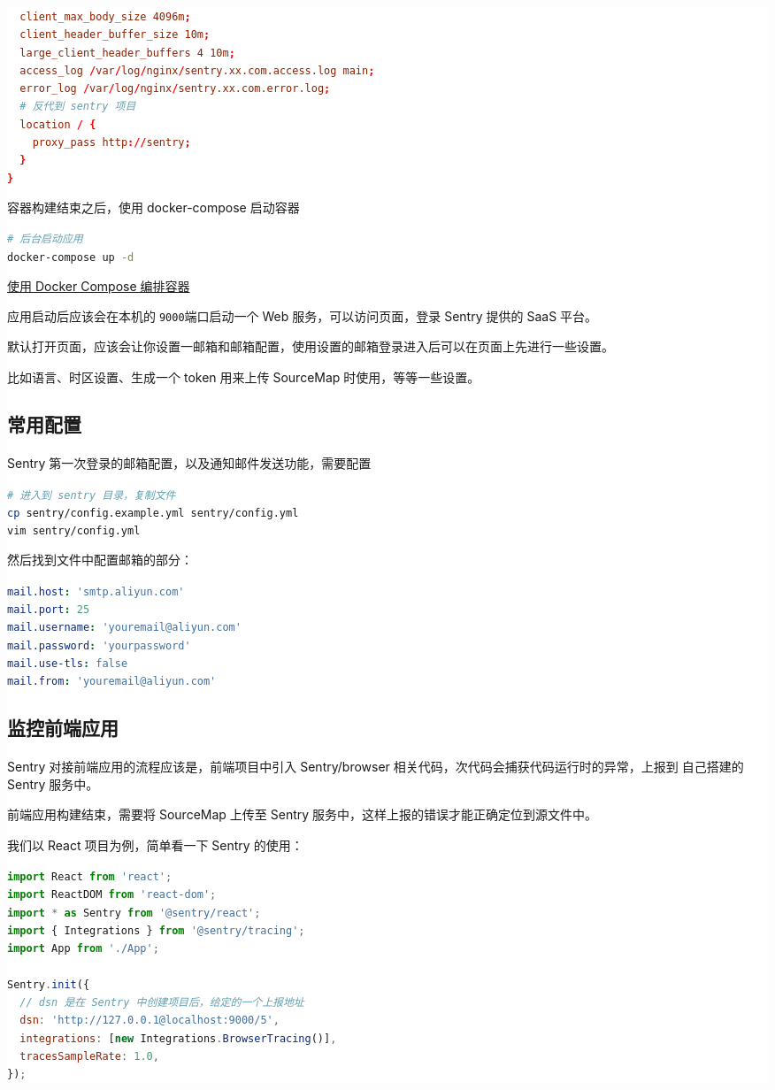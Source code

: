 ```conf
  client_max_body_size 4096m;
  client_header_buffer_size 10m;
  large_client_header_buffers 4 10m;
  access_log /var/log/nginx/sentry.xx.com.access.log main;
  error_log /var/log/nginx/sentry.xx.com.error.log;
  # 反代到 sentry 项目
  location / {
    proxy_pass http://sentry;
  }
}
```

容器构建结束之后，使用 docker-compose 启动容器

```bash
# 后台启动应用
docker-compose up -d
```

[使用 Docker Compose 编排容器](/blog/docker-compose-orchestrate-containers)

应用启动后应该会在本机的 `9000`端口启动一个 Web 服务，可以访问页面，登录 Sentry 提供的 SaaS 平台。

默认打开页面，应该会让你设置一邮箱和邮箱配置，使用设置的邮箱登录进入后可以在页面上先进行一些设置。

比如语言、时区设置、生成一个 token 用来上传 SourceMap 时使用，等等一些设置。

## 常用配置

Sentry 第一次登录的邮箱配置，以及通知邮件发送功能，需要配置

```bash
# 进入到 sentry 目录，复制文件
cp sentry/config.example.yml sentry/config.yml
vim sentry/config.yml
```

然后找到文件中配置邮箱的部分：

```yml
mail.host: 'smtp.aliyun.com'
mail.port: 25
mail.username: 'youremail@aliyun.com'
mail.password: 'yourpassword'
mail.use-tls: false
mail.from: 'youremail@aliyun.com'
```

## 监控前端应用

Sentry 对接前端应用的流程应该是，前端项目中引入 Sentry/browser 相关代码，次代码会捕获代码运行时的异常，上报到 自己搭建的 Sentry 服务中。

前端应用构建结束，需要将 SourceMap 上传至 Sentry 服务中，这样上报的错误才能正确定位到源文件中。

我们以 React 项目为例，简单看一下 Sentry 的使用：

```js
import React from 'react';
import ReactDOM from 'react-dom';
import * as Sentry from '@sentry/react';
import { Integrations } from '@sentry/tracing';
import App from './App';

Sentry.init({
  // dsn 是在 Sentry 中创建项目后，给定的一个上报地址
  dsn: 'http://127.0.0.1@localhost:9000/5',
  integrations: [new Integrations.BrowserTracing()],
  tracesSampleRate: 1.0,
});
```